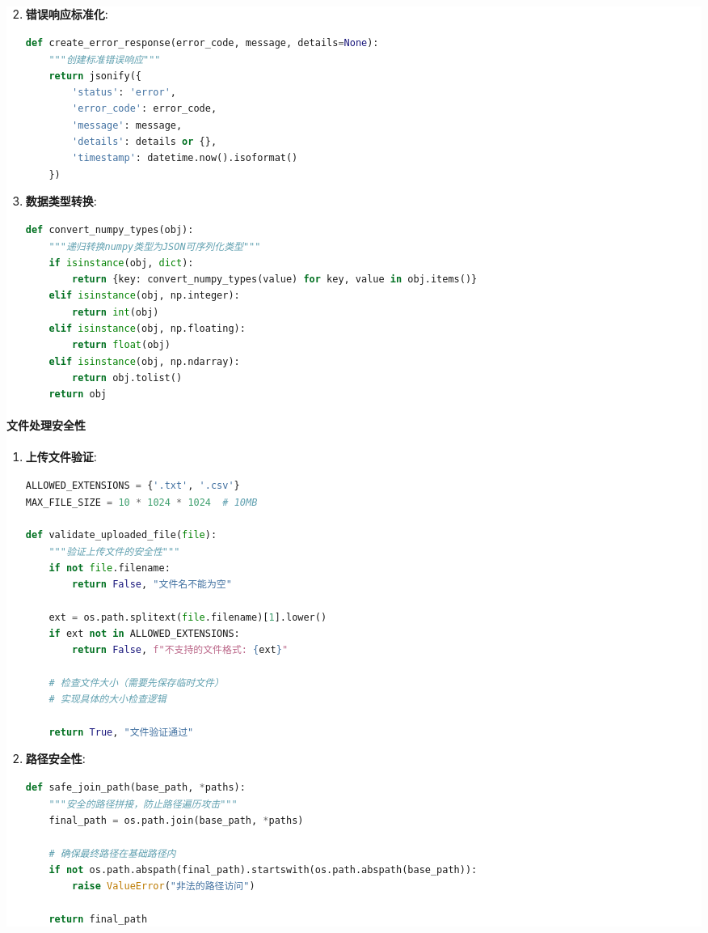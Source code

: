 2. **错误响应标准化**:
   ```python
   def create_error_response(error_code, message, details=None):
       """创建标准错误响应"""
       return jsonify({
           'status': 'error',
           'error_code': error_code,
           'message': message,
           'details': details or {},
           'timestamp': datetime.now().isoformat()
       })
   ```

3. **数据类型转换**:
   ```python
   def convert_numpy_types(obj):
       """递归转换numpy类型为JSON可序列化类型"""
       if isinstance(obj, dict):
           return {key: convert_numpy_types(value) for key, value in obj.items()}
       elif isinstance(obj, np.integer):
           return int(obj)
       elif isinstance(obj, np.floating):
           return float(obj)
       elif isinstance(obj, np.ndarray):
           return obj.tolist()
       return obj
   ```

#### 文件处理安全性

1. **上传文件验证**:
   ```python
   ALLOWED_EXTENSIONS = {'.txt', '.csv'}
   MAX_FILE_SIZE = 10 * 1024 * 1024  # 10MB
   
   def validate_uploaded_file(file):
       """验证上传文件的安全性"""
       if not file.filename:
           return False, "文件名不能为空"
           
       ext = os.path.splitext(file.filename)[1].lower()
       if ext not in ALLOWED_EXTENSIONS:
           return False, f"不支持的文件格式: {ext}"
           
       # 检查文件大小（需要先保存临时文件）
       # 实现具体的大小检查逻辑
       
       return True, "文件验证通过"
   ```

2. **路径安全性**:
   ```python
   def safe_join_path(base_path, *paths):
       """安全的路径拼接，防止路径遍历攻击"""
       final_path = os.path.join(base_path, *paths)
       
       # 确保最终路径在基础路径内
       if not os.path.abspath(final_path).startswith(os.path.abspath(base_path)):
           raise ValueError("非法的路径访问")
           
       return final_path
   ```
